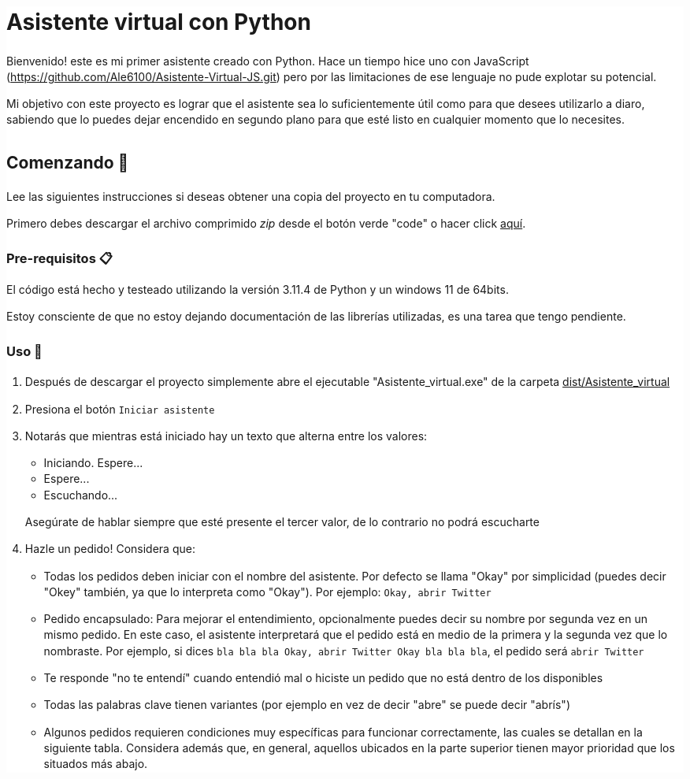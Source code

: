 # Asistente virtual con Python

Bienvenido! este es mi primer asistente creado con Python. Hace un tiempo hice uno con JavaScript (https://github.com/Ale6100/Asistente-Virtual-JS.git) pero por las limitaciones de ese lenguaje no pude explotar su potencial.

Mi objetivo con este proyecto es lograr que el asistente sea lo suficientemente útil como para que desees utilizarlo a diaro, sabiendo que lo puedes dejar encendido en segundo plano para que esté listo en cualquier momento que lo necesites.

## Comenzando 🚀

Lee las siguientes instrucciones si deseas obtener una copia del proyecto en tu computadora.

Primero debes descargar el archivo comprimido _zip_ desde el botón verde "code" o hacer click [aquí](https://github.com/Ale6100/Asistente-Virtual-Python/archive/refs/heads/main.zip).

### Pre-requisitos 📋
El código está hecho y testeado utilizando la versión 3.11.4 de Python y un windows 11 de 64bits.

Estoy consciente de que no estoy dejando documentación de las librerías utilizadas, es una tarea que tengo pendiente.

### Uso 📝

1. Después de descargar el proyecto simplemente abre el ejecutable "Asistente_virtual.exe" de la carpeta [dist/Asistente_virtual](dist/Asistente_virtual)

2. Presiona el botón `Iniciar asistente`

3. Notarás que mientras está iniciado hay un texto que alterna entre los valores:
    * Iniciando. Espere...
    * Espere...
    * Escuchando...

    Asegúrate de hablar siempre que esté presente el tercer valor, de lo contrario no podrá escucharte

4. Hazle un pedido! Considera que:

    * Todas los pedidos deben iniciar con el nombre del asistente. Por defecto se llama "Okay" por simplicidad (puedes decir "Okey" también, ya que lo interpreta como "Okay"). Por ejemplo: `Okay, abrir Twitter`

    * Pedido encapsulado: Para mejorar el entendimiento, opcionalmente puedes decir su nombre por segunda vez en un mismo pedido. En este caso, el asistente interpretará que el pedido está en medio de la primera y la segunda vez que lo nombraste. Por ejemplo, si dices `bla bla bla Okay, abrir Twitter Okay bla bla bla`, el pedido será `abrir Twitter`

    * Te responde "no te entendí" cuando entendió mal o hiciste un pedido que no está dentro de los disponibles

    * Todas las palabras clave tienen variantes (por ejemplo en vez de decir "abre" se puede decir "abrís")

    * Algunos pedidos requieren condiciones muy específicas para funcionar correctamente, las cuales se detallan en la siguiente tabla. Considera además que, en general, aquellos ubicados en la parte superior tienen mayor prioridad que los situados más abajo.
